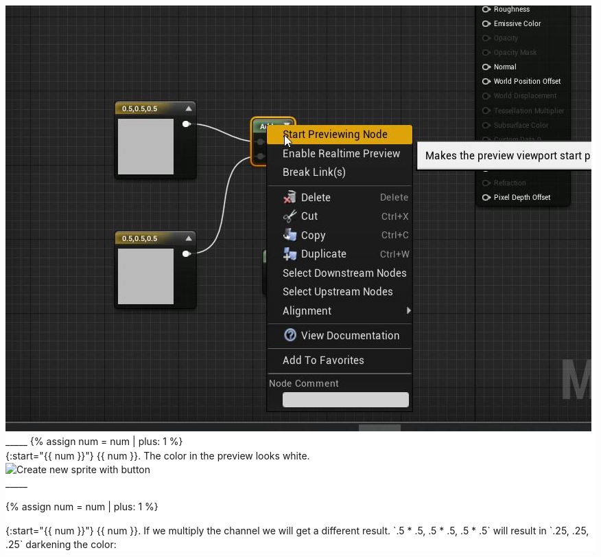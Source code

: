 <img src="images/PreviewAddNode.jpg"  class= "img-fluid"  alt="Create new sprite with button">  
</div>
</div>
_____ 
{% assign num = num | plus: 1 %}
<div class = "row">
<div class="col-12 col-lg-4 col align-self-center">
<div markdown = "1">
{:start="{{ num }}"}
{{ num }}. The color in the preview looks white.
</div>
</div>
<div class="col-12 col-lg-8">
<img src="images/AddTwoGreys.gif" class= "img-fluid"  alt="Create new sprite with button">  
</div>
</div>
_____ 

{% assign num = num | plus: 1 %}
<div class = "row">
<div class="col-12 col-lg-4 col align-self-center">
<div markdown = "1">
{:start="{{ num }}"}
{{ num }}. If we multiply the channel we will get a different result.   `.5 * .5, .5 * .5, .5 * .5` will result in  `.25, .25, .25` darkening the color:
</div>
</div>
<div class="col-12 col-lg-8">